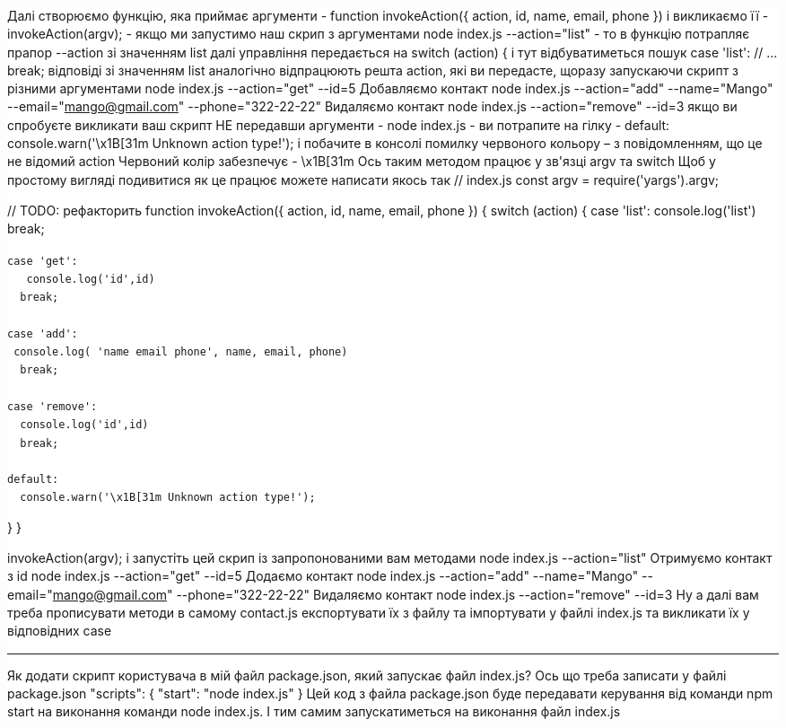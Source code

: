 Далі створюємо функцію, яка приймає аргументи - function invokeAction({ action, id, name, email, phone }) і викликаємо її - invokeAction(argv); - якщо ми запустимо наш скрип з аргументами node index.js --action="list" - то в функцію потрапляє прапор --action зі значенням list далі управління передається на switch (action) { і тут відбуватиметься пошук case 'list': // ... break; відповіді зі значенням list
аналогічно відпрацюють решта action, які ви передасте, щоразу запускаючи скрипт з різними аргументами node index.js --action="get" --id=5
Добавляємо контакт
node index.js --action="add" --name="Mango" --email="mango@gmail.com" --phone="322-22-22"
Видаляємо контакт
node index.js --action="remove" --id=3
якщо ви спробуєте викликати ваш скрипт НЕ передавши аргументи - node index.js - ви потрапите на гілку - default: console.warn('\x1B[31m Unknown action type!');
і побачите в консолі помилку червоного кольору – з повідомленням, що це не відомий action
Червоний колір забезпечує - \x1B[31m
Ось таким методом працює у зв'язці argv та switch
Щоб у простому вигляді подивитися як це працює можете написати якось так
 // index.js
const argv = require('yargs').argv;

// TODO: рефакторить
function invokeAction({ action, id, name, email, phone }) {
  switch (action) {
    case 'list':
      console.log('list')
      break;

    case 'get':
       console.log('id',id)
      break;

    case 'add':
     console.log( 'name email phone', name, email, phone)
      break;

    case 'remove':
      console.log('id',id)
      break;

    default:
      console.warn('\x1B[31m Unknown action type!');
  }
}

invokeAction(argv);
і запустіть цей скрип із запропонованими вам методами node index.js --action="list"
Отримуємо контакт з id
node index.js --action="get" --id=5
Додаємо контакт
node index.js --action="add" --name="Mango" --email="mango@gmail.com" --phone="322-22-22"
Видаляємо контакт
node index.js --action="remove" --id=3
Ну а далі вам треба прописувати методи в самому contact.js експортувати їх з файлу та імпортувати у файлі index.js та викликати їх у відповідних case
______________________________
Як додати скрипт користувача в мій файл package.json, який запускає файл index.js?
Ось що треба записати у файлі package.json
"scripts": {
    "start": "node index.js"
}
Цей код з файла package.json буде передавати керування від команди npm start на виконання команди node index.js. І тим самим запускатиметься на виконання файл index.js